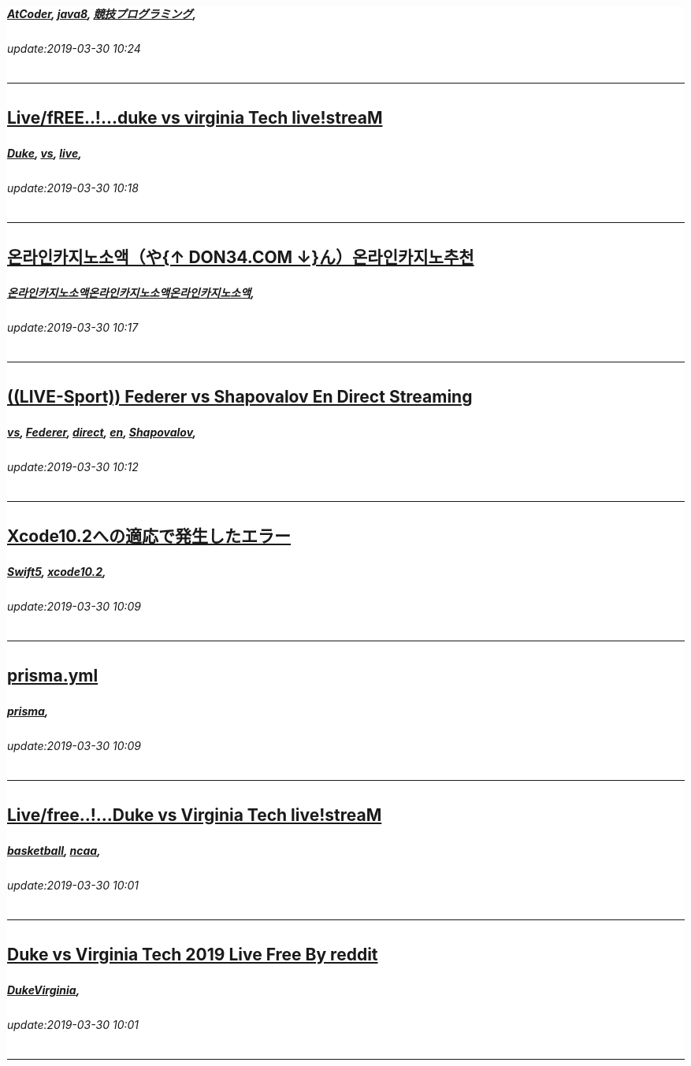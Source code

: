 ##### [AtCoder](https://qiita.com/tags/AtCoder), [java8](https://qiita.com/tags/java8), [競技プログラミング](https://qiita.com/tags/競技プログラミング), 
###### update:2019-03-30 10:24
---
## [Live/fREE..!...duke vs virginia Tech live!streaM](https://qiita.com/hifenama/items/9ec5c6ce6e7d4669a243)
##### [Duke](https://qiita.com/tags/Duke), [vs](https://qiita.com/tags/vs), [live](https://qiita.com/tags/live), 
###### update:2019-03-30 10:18
---
## [온라인카지노소액（や{↑ DON34.COM ↓}ん）온라인카지노추천](https://qiita.com/meancuddly66/items/4083ca6efa612760b4a4)
##### [온라인카지노소액온라인카지노소액온라인카지노소액](https://qiita.com/tags/온라인카지노소액온라인카지노소액온라인카지노소액), 
###### update:2019-03-30 10:17
---
## [((LIVE-Sport)) Federer vs Shapovalov En Direct Streaming](https://qiita.com/NBWLiVesport/items/3ecd0ebe08696c0a42b6)
##### [vs](https://qiita.com/tags/vs), [Federer](https://qiita.com/tags/Federer), [direct](https://qiita.com/tags/direct), [en](https://qiita.com/tags/en), [Shapovalov](https://qiita.com/tags/Shapovalov), 
###### update:2019-03-30 10:12
---
## [Xcode10.2への適応で発生したエラー](https://qiita.com/norizou4/items/cd5b6390cfd5a59e521c)
##### [Swift5](https://qiita.com/tags/Swift5), [xcode10.2](https://qiita.com/tags/xcode10.2), 
###### update:2019-03-30 10:09
---
## [prisma.yml](https://qiita.com/hugo_23/items/1f42610ee6e1fa7e12bf)
##### [prisma](https://qiita.com/tags/prisma), 
###### update:2019-03-30 10:09
---
## [Live/free..!...Duke vs Virginia Tech live!streaM](https://qiita.com/sadaseg/items/98cf39409af057372111)
##### [basketball](https://qiita.com/tags/basketball), [ncaa](https://qiita.com/tags/ncaa), 
###### update:2019-03-30 10:01
---
## [Duke vs Virginia Tech 2019 Live Free By reddit](https://qiita.com/FREETV1/items/86532b665ba6214a279d)
##### [DukeVirginia](https://qiita.com/tags/DukeVirginia), 
###### update:2019-03-30 10:01
---